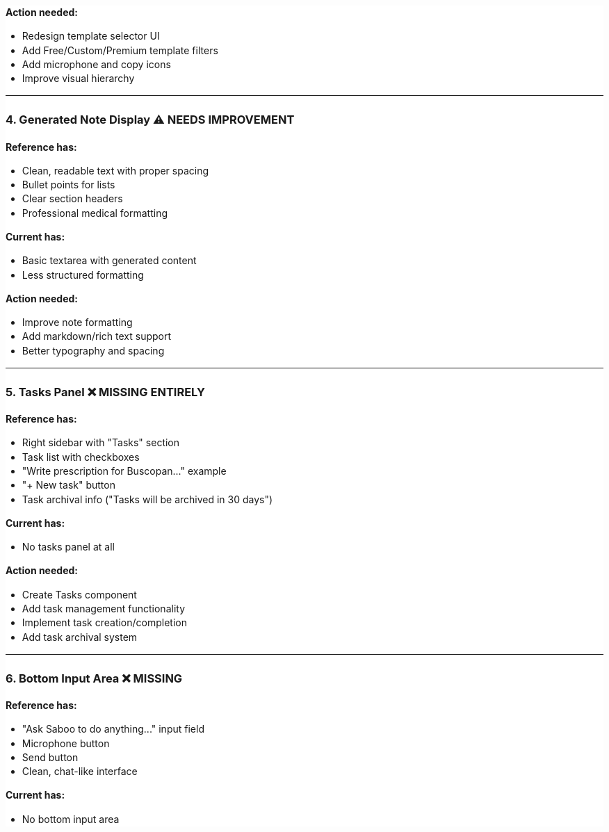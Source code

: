 **Action needed:**
- Redesign template selector UI
- Add Free/Custom/Premium template filters
- Add microphone and copy icons
- Improve visual hierarchy

---

### 4. **Generated Note Display** ⚠️ NEEDS IMPROVEMENT
**Reference has:**
- Clean, readable text with proper spacing
- Bullet points for lists
- Clear section headers
- Professional medical formatting

**Current has:**
- Basic textarea with generated content
- Less structured formatting

**Action needed:**
- Improve note formatting
- Add markdown/rich text support
- Better typography and spacing

---

### 5. **Tasks Panel** ❌ MISSING ENTIRELY
**Reference has:**
- Right sidebar with "Tasks" section
- Task list with checkboxes
- "Write prescription for Buscopan..." example
- "+ New task" button
- Task archival info ("Tasks will be archived in 30 days")

**Current has:**
- No tasks panel at all

**Action needed:**
- Create Tasks component
- Add task management functionality
- Implement task creation/completion
- Add task archival system

---

### 6. **Bottom Input Area** ❌ MISSING
**Reference has:**
- "Ask Saboo to do anything..." input field
- Microphone button
- Send button
- Clean, chat-like interface

**Current has:**
- No bottom input area
